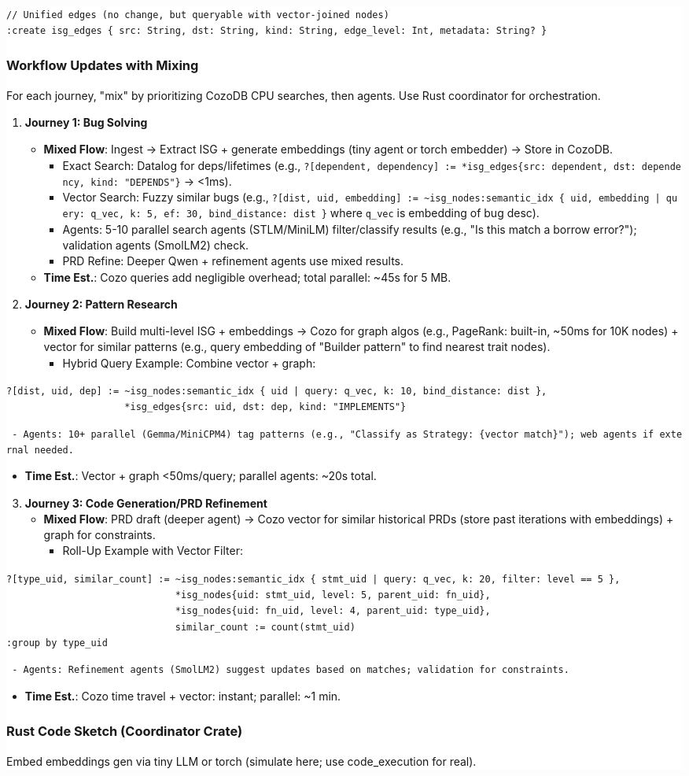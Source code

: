 ```
// Unified edges (no change, but queryable with vector-joined nodes)
:create isg_edges { src: String, dst: String, kind: String, edge_level: Int, metadata: String? }
```

### Workflow Updates with Mixing
For each journey, "mix" by prioritizing CozoDB CPU searches, then agents. Use Rust coordinator for orchestration.

1. **Journey 1: Bug Solving**
   - **Mixed Flow**: Ingest → Extract ISG + generate embeddings (tiny agent or torch embedder) → Store in CozoDB.
     - Exact Search: Datalog for deps/lifetimes (e.g., `?[dependent, dependency] := *isg_edges{src: dependent, dst: dependency, kind: "DEPENDS"}` → <1ms).
     - Vector Search: Fuzzy similar bugs (e.g., `?[dist, uid, embedding] := ~isg_nodes:semantic_idx { uid, embedding | query: q_vec, k: 5, ef: 30, bind_distance: dist }` where `q_vec` is embedding of bug desc).
     - Agents: 5-10 parallel search agents (STLM/MiniLM) filter/classify results (e.g., "Is this match a borrow error?"); validation agents (SmolLM2) check.
     - PRD Refine: Deeper Qwen + refinement agents use mixed results.
   - **Time Est.**: Cozo queries add negligible overhead; total parallel: ~45s for 5 MB.

2. **Journey 2: Pattern Research**
   - **Mixed Flow**: Build multi-level ISG + embeddings → Cozo for graph algos (e.g., PageRank: built-in, ~50ms for 10K nodes) + vector for similar patterns (e.g., query embedding of "Builder pattern" to find nearest trait nodes).
     - Hybrid Query Example: Combine vector + graph:

```
?[dist, uid, dep] := ~isg_nodes:semantic_idx { uid | query: q_vec, k: 10, bind_distance: dist },
                     *isg_edges{src: uid, dst: dep, kind: "IMPLEMENTS"}
```

     - Agents: 10+ parallel (Gemma/MiniCPM4) tag patterns (e.g., "Classify as Strategy: {vector match}"); web agents if external needed.
   - **Time Est.**: Vector + graph <50ms/query; parallel agents: ~20s total.

3. **Journey 3: Code Generation/PRD Refinement**
   - **Mixed Flow**: PRD draft (deeper agent) → Cozo vector for similar historical PRDs (store past iterations with embeddings) + graph for constraints.
     - Roll-Up Example with Vector Filter:

```
?[type_uid, similar_count] := ~isg_nodes:semantic_idx { stmt_uid | query: q_vec, k: 20, filter: level == 5 },
                              *isg_nodes{uid: stmt_uid, level: 5, parent_uid: fn_uid},
                              *isg_nodes{uid: fn_uid, level: 4, parent_uid: type_uid},
                              similar_count := count(stmt_uid)
:group by type_uid
```

     - Agents: Refinement agents (SmolLM2) suggest updates based on matches; validation for constraints.
   - **Time Est.**: Cozo time travel + vector: instant; parallel: ~1 min.

### Rust Code Sketch (Coordinator Crate)
Embed embeddings gen via tiny LLM or torch (simulate here; use code_execution for real).
